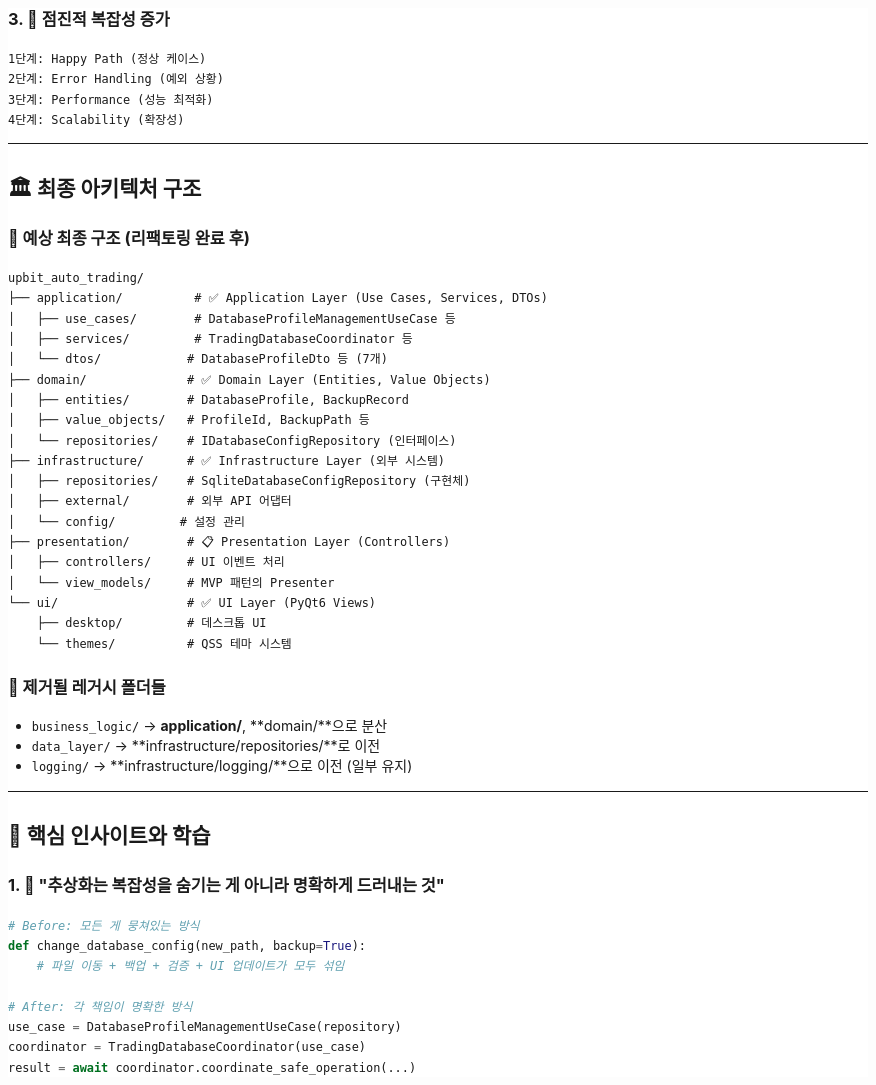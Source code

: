 ### 3. 🔄 **점진적 복잡성 증가**
```
1단계: Happy Path (정상 케이스)
2단계: Error Handling (예외 상황)
3단계: Performance (성능 최적화)
4단계: Scalability (확장성)
```

---

## 🏛️ 최종 아키텍처 구조

### 🎯 예상 최종 구조 (리팩토링 완료 후)
```
upbit_auto_trading/
├── application/          # ✅ Application Layer (Use Cases, Services, DTOs)
│   ├── use_cases/        # DatabaseProfileManagementUseCase 등
│   ├── services/         # TradingDatabaseCoordinator 등
│   └── dtos/            # DatabaseProfileDto 등 (7개)
├── domain/              # ✅ Domain Layer (Entities, Value Objects)
│   ├── entities/        # DatabaseProfile, BackupRecord
│   ├── value_objects/   # ProfileId, BackupPath 등
│   └── repositories/    # IDatabaseConfigRepository (인터페이스)
├── infrastructure/      # ✅ Infrastructure Layer (외부 시스템)
│   ├── repositories/    # SqliteDatabaseConfigRepository (구현체)
│   ├── external/        # 외부 API 어댑터
│   └── config/         # 설정 관리
├── presentation/        # 📋 Presentation Layer (Controllers)
│   ├── controllers/     # UI 이벤트 처리
│   └── view_models/     # MVP 패턴의 Presenter
└── ui/                  # ✅ UI Layer (PyQt6 Views)
    ├── desktop/         # 데스크톱 UI
    └── themes/          # QSS 테마 시스템
```

### 📁 제거될 레거시 폴더들
- `business_logic/` → **application/**, **domain/**으로 분산
- `data_layer/` → **infrastructure/repositories/**로 이전
- `logging/` → **infrastructure/logging/**으로 이전 (일부 유지)

---

## 🌟 핵심 인사이트와 학습

### 1. 🎨 **"추상화는 복잡성을 숨기는 게 아니라 명확하게 드러내는 것"**
```python
# Before: 모든 게 뭉쳐있는 방식
def change_database_config(new_path, backup=True):
    # 파일 이동 + 백업 + 검증 + UI 업데이트가 모두 섞임

# After: 각 책임이 명확한 방식
use_case = DatabaseProfileManagementUseCase(repository)
coordinator = TradingDatabaseCoordinator(use_case)
result = await coordinator.coordinate_safe_operation(...)
```
